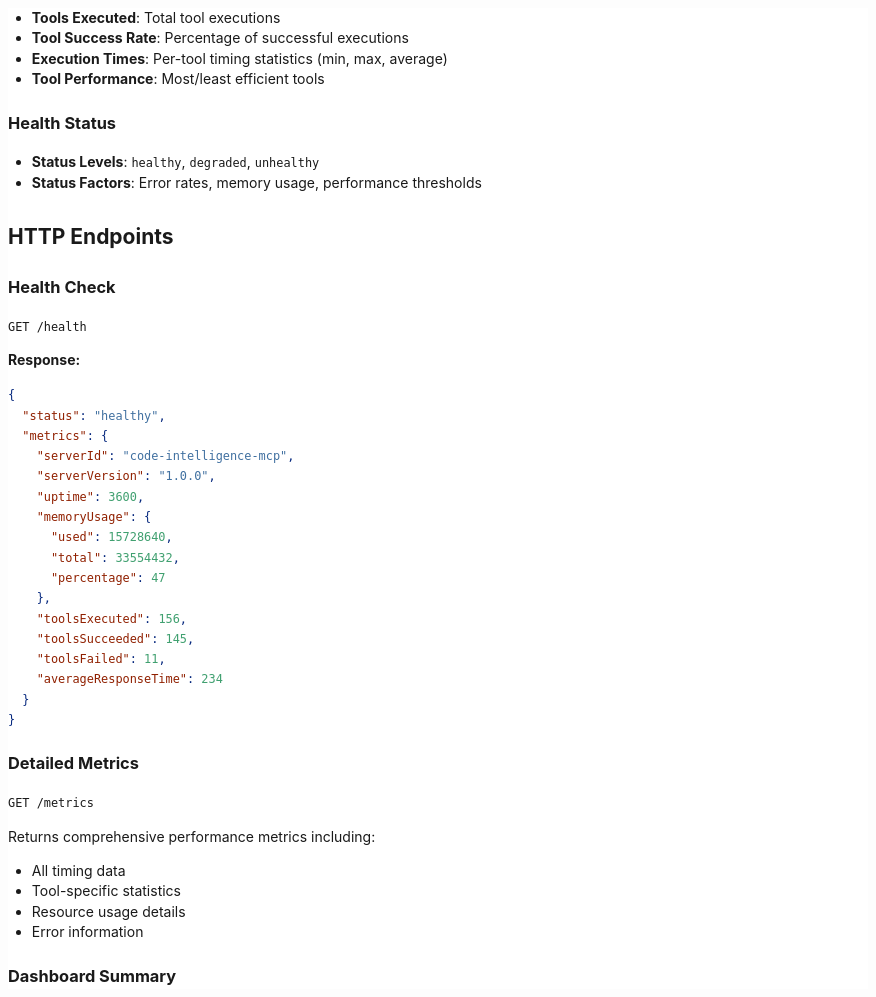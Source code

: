 - **Tools Executed**: Total tool executions
- **Tool Success Rate**: Percentage of successful executions
- **Execution Times**: Per-tool timing statistics (min, max, average)
- **Tool Performance**: Most/least efficient tools

### Health Status

- **Status Levels**: `healthy`, `degraded`, `unhealthy`
- **Status Factors**: Error rates, memory usage, performance thresholds

## HTTP Endpoints

### Health Check

```http
GET /health
```

**Response:**
```json
{
  "status": "healthy",
  "metrics": {
    "serverId": "code-intelligence-mcp",
    "serverVersion": "1.0.0",
    "uptime": 3600,
    "memoryUsage": {
      "used": 15728640,
      "total": 33554432,
      "percentage": 47
    },
    "toolsExecuted": 156,
    "toolsSucceeded": 145,
    "toolsFailed": 11,
    "averageResponseTime": 234
  }
}
```

### Detailed Metrics

```http
GET /metrics
```

Returns comprehensive performance metrics including:

- All timing data
- Tool-specific statistics
- Resource usage details
- Error information

### Dashboard Summary
